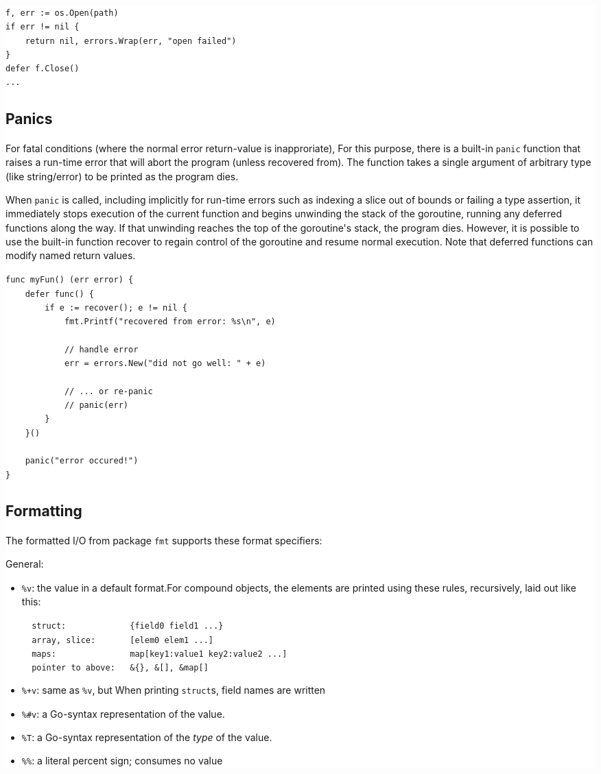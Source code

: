     f, err := os.Open(path)
    if err != nil {
        return nil, errors.Wrap(err, "open failed")
    }
    defer f.Close()
    ...

## Panics

For fatal conditions (where the normal error return-value is inapproriate), For
this purpose, there is a built-in `panic` function that raises a run-time error
that will abort the program (unless recovered from). The function takes a single
argument of arbitrary type (like string/error) to be printed as the program
dies.

When `panic` is called, including implicitly for run-time errors such as
indexing a slice out of bounds or failing a type assertion, it immediately stops
execution of the current function and begins unwinding the stack of the
goroutine, running any deferred functions along the way. If that unwinding
reaches the top of the goroutine's stack, the program dies. However, it is
possible to use the built-in function recover to regain control of the goroutine
and resume normal execution. Note that deferred functions can modify named
return values.

    func myFun() (err error) {
        defer func() {
            if e := recover(); e != nil {
                fmt.Printf("recovered from error: %s\n", e)

                // handle error
                err = errors.New("did not go well: " + e)

                // ... or re-panic
                // panic(err)
            }
        }()

        panic("error occured!")
    }

## Formatting

The formatted I/O from package `fmt` supports these format specifiers:

General:

- `%v`: the value in a default format.For compound objects, the elements are
  printed using these rules, recursively, laid out like this:

        struct:             {field0 field1 ...}
        array, slice:       [elem0 elem1 ...]
        maps:               map[key1:value1 key2:value2 ...]
        pointer to above:   &{}, &[], &map[]

- `%+v`: same as `%v`, but When printing `struct`s, field names are written
- `%#v`: a Go-syntax representation of the value.
- `%T`: a Go-syntax representation of the _type_ of the value.
- `%%`: a literal percent sign; consumes no value
